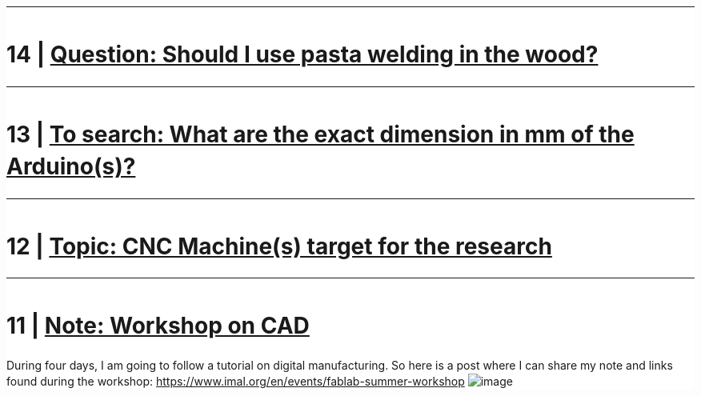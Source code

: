   

   

  

-----------------------------------------  

  

# 14 | [Question: Should I use pasta welding in the wood?](https://github.com/EloiStree/2020_08_01_CNC41Month/issues/14)  

  

   

  

-----------------------------------------  

  

# 13 | [To search: What are the exact dimension in mm of the Arduino(s)?](https://github.com/EloiStree/2020_08_01_CNC41Month/issues/13)  

  

   

  

-----------------------------------------  

  

# 12 | [Topic: CNC Machine(s) target for the research](https://github.com/EloiStree/2020_08_01_CNC41Month/issues/12)  

  

   

  

-----------------------------------------  

  

# 11 | [Note: Workshop on CAD](https://github.com/EloiStree/2020_08_01_CNC41Month/issues/11)  

  

 During four days, I am going to follow a tutorial on digital manufacturing.
So here is a post where I can share my note and links found during the workshop:
https://www.imal.org/en/events/fablab-summer-workshop
![image](https://user-images.githubusercontent.com/20149493/87727739-e0a8dd00-c7c1-11ea-81fb-2e7792162497.png)
  

  
